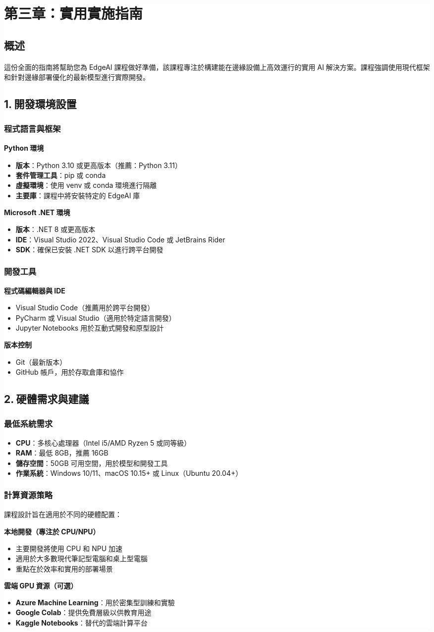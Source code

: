 
# 第三章：實用實施指南

## 概述

這份全面的指南將幫助您為 EdgeAI 課程做好準備，該課程專注於構建能在邊緣設備上高效運行的實用 AI 解決方案。課程強調使用現代框架和針對邊緣部署優化的最新模型進行實際開發。

## 1. 開發環境設置

### 程式語言與框架

**Python 環境**
- **版本**：Python 3.10 或更高版本（推薦：Python 3.11）
- **套件管理工具**：pip 或 conda
- **虛擬環境**：使用 venv 或 conda 環境進行隔離
- **主要庫**：課程中將安裝特定的 EdgeAI 庫

**Microsoft .NET 環境**
- **版本**：.NET 8 或更高版本
- **IDE**：Visual Studio 2022、Visual Studio Code 或 JetBrains Rider
- **SDK**：確保已安裝 .NET SDK 以進行跨平台開發

### 開發工具

**程式碼編輯器與 IDE**
- Visual Studio Code（推薦用於跨平台開發）
- PyCharm 或 Visual Studio（適用於特定語言開發）
- Jupyter Notebooks 用於互動式開發和原型設計

**版本控制**
- Git（最新版本）
- GitHub 帳戶，用於存取倉庫和協作

## 2. 硬體需求與建議

### 最低系統需求
- **CPU**：多核心處理器（Intel i5/AMD Ryzen 5 或同等級）
- **RAM**：最低 8GB，推薦 16GB
- **儲存空間**：50GB 可用空間，用於模型和開發工具
- **作業系統**：Windows 10/11、macOS 10.15+ 或 Linux（Ubuntu 20.04+）

### 計算資源策略
課程設計旨在適用於不同的硬體配置：

**本地開發（專注於 CPU/NPU）**
- 主要開發將使用 CPU 和 NPU 加速
- 適用於大多數現代筆記型電腦和桌上型電腦
- 重點在於效率和實用的部署場景

**雲端 GPU 資源（可選）**
- **Azure Machine Learning**：用於密集型訓練和實驗
- **Google Colab**：提供免費層級以供教育用途
- **Kaggle Notebooks**：替代的雲端計算平台
